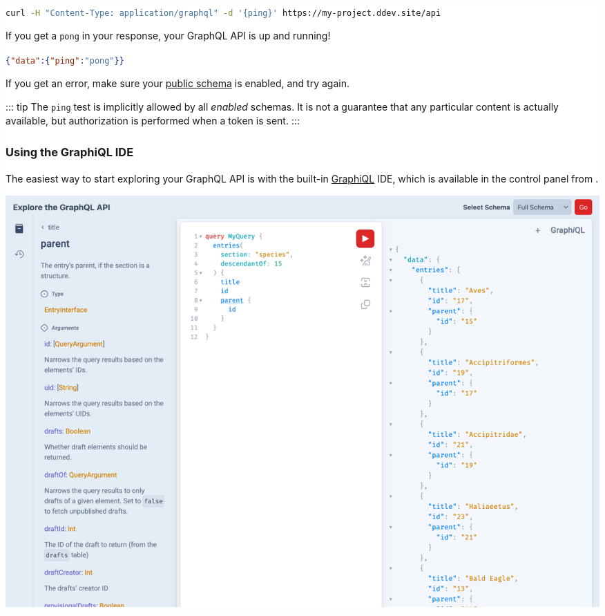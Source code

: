 ```bash
curl -H "Content-Type: application/graphql" -d '{ping}' https://my-project.ddev.site/api
```

If you get a `pong` in your response, your GraphQL API is up and running!

```json
{"data":{"ping":"pong"}}
```

If you get an error, make sure your [public schema](#define-your-schemas) is enabled, and try again.

::: tip
The `ping` test is implicitly allowed by all _enabled_ schemas. It is not a guarantee that any particular content is actually available, but authorization is performed when a token is sent.
:::

### Using the GraphiQL IDE

The easiest way to start exploring your GraphQL API is with the built-in [GraphiQL](https://github.com/graphql/graphiql) IDE, which is available in the control panel from <Journey path="GraphQL, GraphiQL" />.

![The built-in GraphiQL IDE](../images/graphiql.png)
